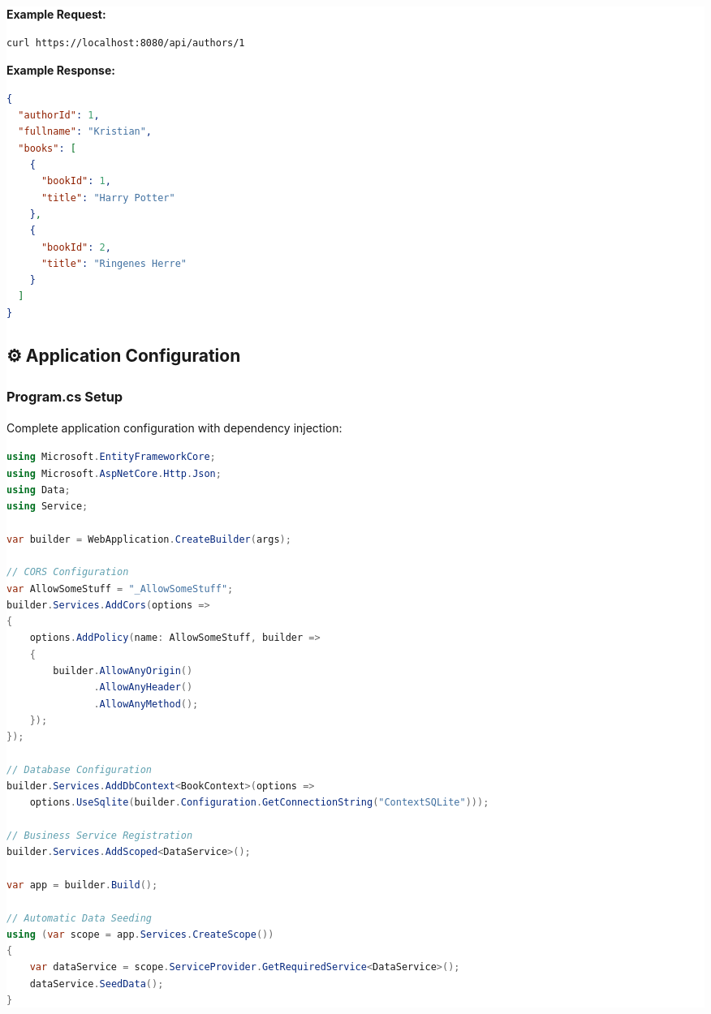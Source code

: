 **Example Request:**
```bash
curl https://localhost:8080/api/authors/1
```

**Example Response:**
```json
{
  "authorId": 1,
  "fullname": "Kristian",
  "books": [
    {
      "bookId": 1,
      "title": "Harry Potter"
    },
    {
      "bookId": 2,
      "title": "Ringenes Herre"
    }
  ]
}
```

## ⚙️ Application Configuration

### Program.cs Setup

Complete application configuration with dependency injection:

```csharp
using Microsoft.EntityFrameworkCore;
using Microsoft.AspNetCore.Http.Json;
using Data;
using Service;

var builder = WebApplication.CreateBuilder(args);

// CORS Configuration
var AllowSomeStuff = "_AllowSomeStuff";
builder.Services.AddCors(options =>
{
    options.AddPolicy(name: AllowSomeStuff, builder =>
    {
        builder.AllowAnyOrigin()
               .AllowAnyHeader()
               .AllowAnyMethod();
    });
});

// Database Configuration
builder.Services.AddDbContext<BookContext>(options =>
    options.UseSqlite(builder.Configuration.GetConnectionString("ContextSQLite")));

// Business Service Registration
builder.Services.AddScoped<DataService>();

var app = builder.Build();

// Automatic Data Seeding
using (var scope = app.Services.CreateScope())
{
    var dataService = scope.ServiceProvider.GetRequiredService<DataService>();
    dataService.SeedData();
}

```
